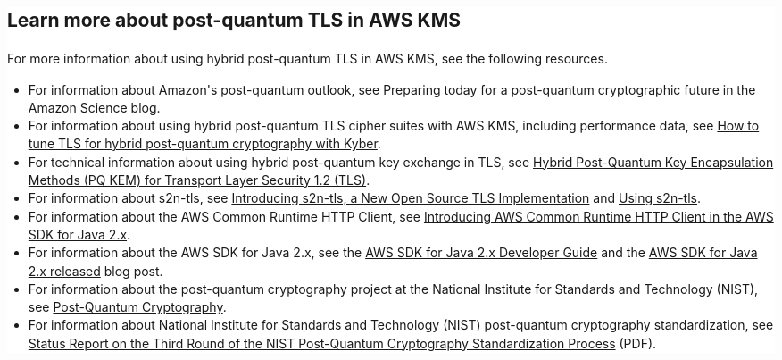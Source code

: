 ## Learn more about post\-quantum TLS in AWS KMS<a name="pqtls-see-also"></a>

For more information about using hybrid post\-quantum TLS in AWS KMS, see the following resources\.
+ For information about Amazon's post\-quantum outlook, see [Preparing today for a post\-quantum cryptographic future](https://www.amazon.science/blog/preparing-today-for-a-post-quantum-cryptographic-future) in the Amazon Science blog\.
+ For information about using hybrid post\-quantum TLS cipher suites with AWS KMS, including performance data, see [How to tune TLS for hybrid post\-quantum cryptography with Kyber](http://aws.amazon.com/blogs/security/how-to-tune-tls-for-hybrid-post-quantum-cryptography-with-kyber/)\.
+ For technical information about using hybrid post\-quantum key exchange in TLS, see [Hybrid Post\-Quantum Key Encapsulation Methods \(PQ KEM\) for Transport Layer Security 1\.2 \(TLS\)](https://tools.ietf.org/html/draft-campagna-tls-bike-sike-hybrid-01)\.
+ For information about s2n\-tls, see [Introducing s2n\-tls, a New Open Source TLS Implementation](http://aws.amazon.com/blogs/security/introducing-s2n-a-new-open-source-tls-implementation/) and [Using s2n\-tls](https://github.com/aws/s2n-tls/blob/main/docs/USAGE-GUIDE.md)\.
+ For information about the AWS Common Runtime HTTP Client, see [Introducing AWS Common Runtime HTTP Client in the AWS SDK for Java 2\.x](http://aws.amazon.com/blogs/developer/introducing-aws-common-runtime-http-client-in-the-aws-sdk-for-java-2-x/)\.
+ For information about the AWS SDK for Java 2\.x, see the [AWS SDK for Java 2\.x Developer Guide](https://docs.aws.amazon.com/sdk-for-java/latest/developer-guide/) and the [AWS SDK for Java 2\.x released](http://aws.amazon.com/blogs/developer/aws-sdk-for-java-2-x-released/) blog post\.
+ For information about the post\-quantum cryptography project at the National Institute for Standards and Technology \(NIST\), see [Post\-Quantum Cryptography](https://csrc.nist.gov/Projects/Post-Quantum-Cryptography)\.
+ For information about National Institute for Standards and Technology \(NIST\) post\-quantum cryptography standardization, see [Status Report on the Third Round of the NIST Post\-Quantum Cryptography Standardization Process](https://nvlpubs.nist.gov/nistpubs/ir/2022/NIST.IR.8413.pdf) \(PDF\)\.